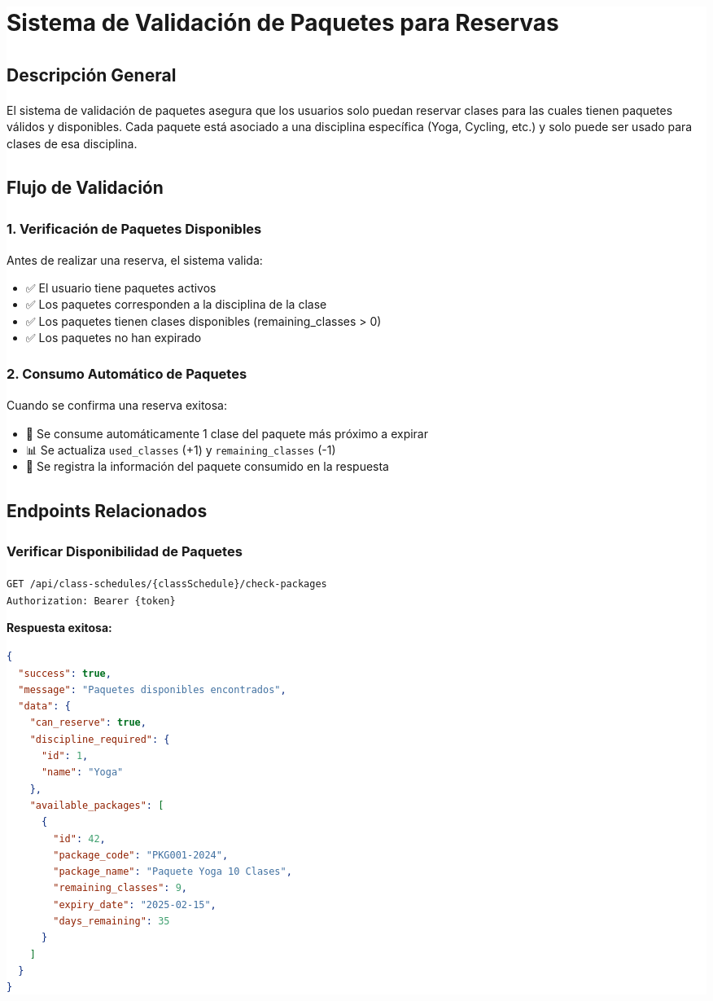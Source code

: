 # Sistema de Validación de Paquetes para Reservas

## Descripción General

El sistema de validación de paquetes asegura que los usuarios solo puedan reservar clases para las cuales tienen paquetes válidos y disponibles. Cada paquete está asociado a una disciplina específica (Yoga, Cycling, etc.) y solo puede ser usado para clases de esa disciplina.

## Flujo de Validación

### 1. Verificación de Paquetes Disponibles

Antes de realizar una reserva, el sistema valida:

- ✅ El usuario tiene paquetes activos
- ✅ Los paquetes corresponden a la disciplina de la clase
- ✅ Los paquetes tienen clases disponibles (remaining_classes > 0)
- ✅ Los paquetes no han expirado

### 2. Consumo Automático de Paquetes

Cuando se confirma una reserva exitosa:

- 🔄 Se consume automáticamente 1 clase del paquete más próximo a expirar
- 📊 Se actualiza `used_classes` (+1) y `remaining_classes` (-1)
- 📝 Se registra la información del paquete consumido en la respuesta

## Endpoints Relacionados

### Verificar Disponibilidad de Paquetes

```http
GET /api/class-schedules/{classSchedule}/check-packages
Authorization: Bearer {token}
```

**Respuesta exitosa:**
```json
{
  "success": true,
  "message": "Paquetes disponibles encontrados",
  "data": {
    "can_reserve": true,
    "discipline_required": {
      "id": 1,
      "name": "Yoga"
    },
    "available_packages": [
      {
        "id": 42,
        "package_code": "PKG001-2024",
        "package_name": "Paquete Yoga 10 Clases",
        "remaining_classes": 9,
        "expiry_date": "2025-02-15",
        "days_remaining": 35
      }
    ]
  }
}
```

